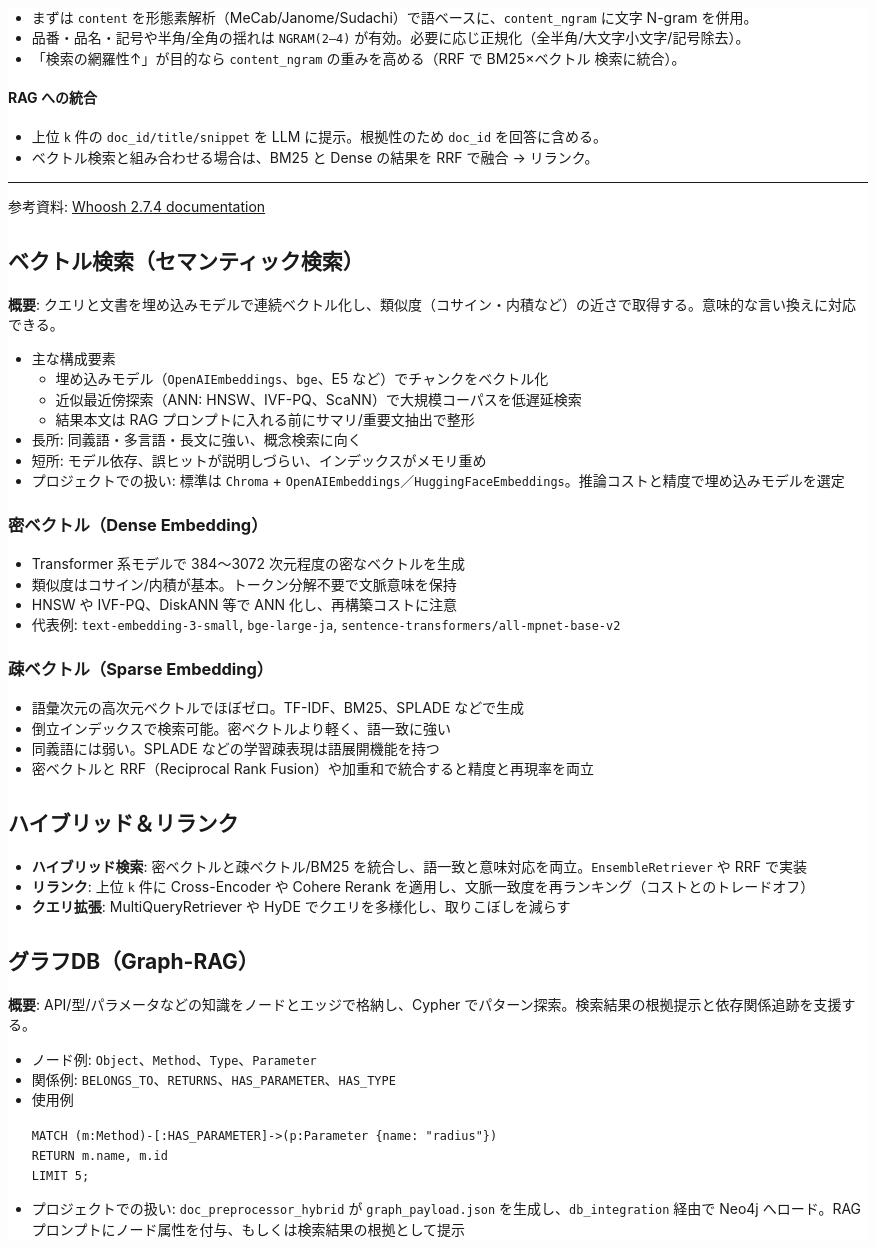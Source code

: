 - まずは `content` を形態素解析（MeCab/Janome/Sudachi）で語ベースに、`content_ngram` に文字 N-gram を併用。
- 品番・品名・記号や半角/全角の揺れは `NGRAM(2–4)` が有効。必要に応じ正規化（全半角/大文字小文字/記号除去）。
- 「検索の網羅性↑」が目的なら `content_ngram` の重みを高める（RRF で BM25×ベクトル 検索に統合）。

#### RAG への統合

- 上位 `k` 件の `doc_id/title/snippet` を LLM に提示。根拠性のため `doc_id` を回答に含める。
- ベクトル検索と組み合わせる場合は、BM25 と Dense の結果を RRF で融合 → リランク。

---

参考資料: [Whoosh 2.7.4 documentation](https://whoosh.readthedocs.io/en/latest/index.html)

## ベクトル検索（セマンティック検索）
**概要**: クエリと文書を埋め込みモデルで連続ベクトル化し、類似度（コサイン・内積など）の近さで取得する。意味的な言い換えに対応できる。

- 主な構成要素
  - 埋め込みモデル（`OpenAIEmbeddings`、`bge`、E5 など）でチャンクをベクトル化
  - 近似最近傍探索（ANN: HNSW、IVF-PQ、ScaNN）で大規模コーパスを低遅延検索
  - 結果本文は RAG プロンプトに入れる前にサマリ/重要文抽出で整形
- 長所: 同義語・多言語・長文に強い、概念検索に向く
- 短所: モデル依存、誤ヒットが説明しづらい、インデックスがメモリ重め
- プロジェクトでの扱い: 標準は `Chroma` + `OpenAIEmbeddings`／`HuggingFaceEmbeddings`。推論コストと精度で埋め込みモデルを選定

### 密ベクトル（Dense Embedding）
- Transformer 系モデルで 384〜3072 次元程度の密なベクトルを生成
- 類似度はコサイン/内積が基本。トークン分解不要で文脈意味を保持
- HNSW や IVF-PQ、DiskANN 等で ANN 化し、再構築コストに注意
- 代表例: `text-embedding-3-small`, `bge-large-ja`, `sentence-transformers/all-mpnet-base-v2`

### 疎ベクトル（Sparse Embedding）
- 語彙次元の高次元ベクトルでほぼゼロ。TF-IDF、BM25、SPLADE などで生成
- 倒立インデックスで検索可能。密ベクトルより軽く、語一致に強い
- 同義語には弱い。SPLADE などの学習疎表現は語展開機能を持つ
- 密ベクトルと RRF（Reciprocal Rank Fusion）や加重和で統合すると精度と再現率を両立

## ハイブリッド＆リランク
- **ハイブリッド検索**: 密ベクトルと疎ベクトル/BM25 を統合し、語一致と意味対応を両立。`EnsembleRetriever` や RRF で実装
- **リランク**: 上位 `k` 件に Cross-Encoder や Cohere Rerank を適用し、文脈一致度を再ランキング（コストとのトレードオフ）
- **クエリ拡張**: MultiQueryRetriever や HyDE でクエリを多様化し、取りこぼしを減らす

## グラフDB（Graph-RAG）
**概要**: API/型/パラメータなどの知識をノードとエッジで格納し、Cypher でパターン探索。検索結果の根拠提示と依存関係追跡を支援する。

- ノード例: `Object`、`Method`、`Type`、`Parameter`
- 関係例: `BELONGS_TO`、`RETURNS`、`HAS_PARAMETER`、`HAS_TYPE`
- 使用例
  ```cypher
  MATCH (m:Method)-[:HAS_PARAMETER]->(p:Parameter {name: "radius"})
  RETURN m.name, m.id
  LIMIT 5;
  ```
- プロジェクトでの扱い: `doc_preprocessor_hybrid` が `graph_payload.json` を生成し、`db_integration` 経由で Neo4j へロード。RAG プロンプトにノード属性を付与、もしくは検索結果の根拠として提示
